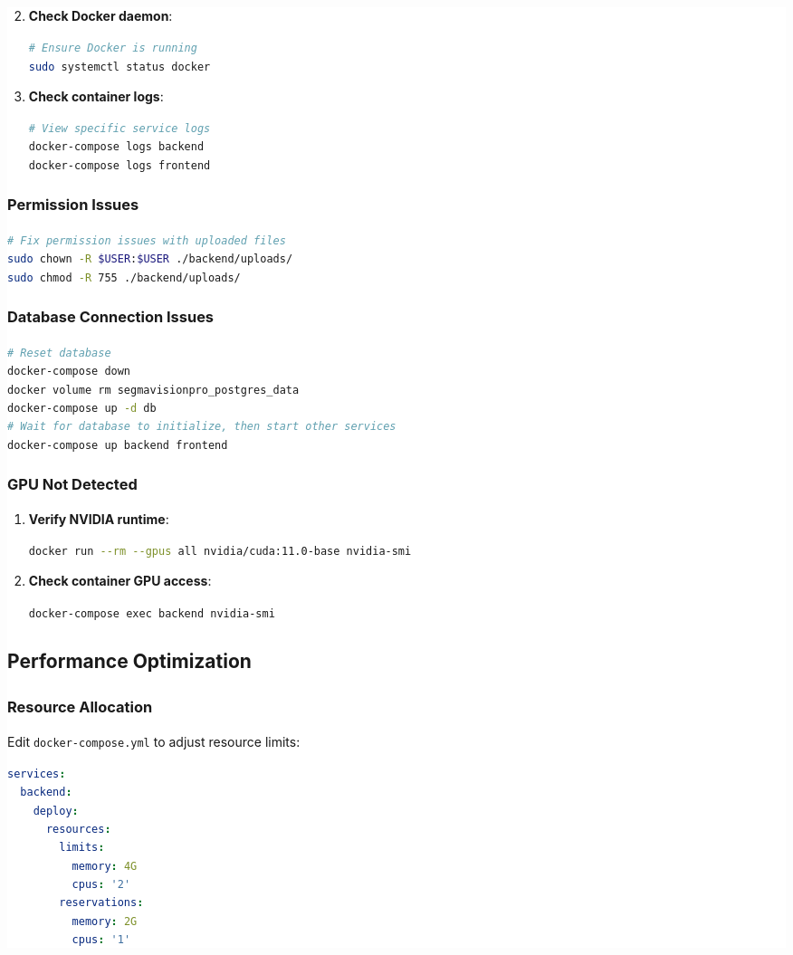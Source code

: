 2. **Check Docker daemon**:
   ```bash
   # Ensure Docker is running
   sudo systemctl status docker
   ```

3. **Check container logs**:
   ```bash
   # View specific service logs
   docker-compose logs backend
   docker-compose logs frontend
   ```

### Permission Issues

```bash
# Fix permission issues with uploaded files
sudo chown -R $USER:$USER ./backend/uploads/
sudo chmod -R 755 ./backend/uploads/
```

### Database Connection Issues

```bash
# Reset database
docker-compose down
docker volume rm segmavisionpro_postgres_data
docker-compose up -d db
# Wait for database to initialize, then start other services
docker-compose up backend frontend
```

### GPU Not Detected

1. **Verify NVIDIA runtime**:
   ```bash
   docker run --rm --gpus all nvidia/cuda:11.0-base nvidia-smi
   ```

2. **Check container GPU access**:
   ```bash
   docker-compose exec backend nvidia-smi
   ```

## Performance Optimization

### Resource Allocation

Edit `docker-compose.yml` to adjust resource limits:

```yaml
services:
  backend:
    deploy:
      resources:
        limits:
          memory: 4G
          cpus: '2'
        reservations:
          memory: 2G
          cpus: '1'
```

